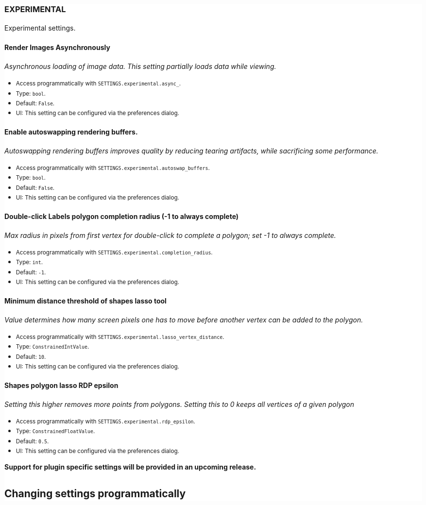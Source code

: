 ### EXPERIMENTAL

Experimental settings.


#### Render Images Asynchronously

*Asynchronous loading of image data. 
This setting partially loads data while viewing.*

* <small>Access programmatically with `SETTINGS.experimental.async_`.</small>
* <small>Type: `bool`.</small>
* <small>Default: `False`.</small>
* <small>UI: This setting can be configured via the preferences dialog.</small>
#### Enable autoswapping rendering buffers.

*Autoswapping rendering buffers improves quality by reducing tearing artifacts, while sacrificing some performance.*

* <small>Access programmatically with `SETTINGS.experimental.autoswap_buffers`.</small>
* <small>Type: `bool`.</small>
* <small>Default: `False`.</small>
* <small>UI: This setting can be configured via the preferences dialog.</small>
#### Double-click Labels polygon completion radius (-1 to always complete)

*Max radius in pixels from first vertex for double-click to complete a polygon; set -1 to always complete.*

* <small>Access programmatically with `SETTINGS.experimental.completion_radius`.</small>
* <small>Type: `int`.</small>
* <small>Default: `-1`.</small>
* <small>UI: This setting can be configured via the preferences dialog.</small>
#### Minimum distance threshold of shapes lasso tool

*Value determines how many screen pixels one has to move before another vertex can be added to the polygon.*

* <small>Access programmatically with `SETTINGS.experimental.lasso_vertex_distance`.</small>
* <small>Type: `ConstrainedIntValue`.</small>
* <small>Default: `10`.</small>
* <small>UI: This setting can be configured via the preferences dialog.</small>
#### Shapes polygon lasso RDP epsilon

*Setting this higher removes more points from polygons. 
Setting this to 0 keeps all vertices of a given polygon*

* <small>Access programmatically with `SETTINGS.experimental.rdp_epsilon`.</small>
* <small>Type: `ConstrainedFloatValue`.</small>
* <small>Default: `0.5`.</small>
* <small>UI: This setting can be configured via the preferences dialog.</small>

**Support for plugin specific settings will be provided in an upcoming release.**

## Changing settings programmatically

